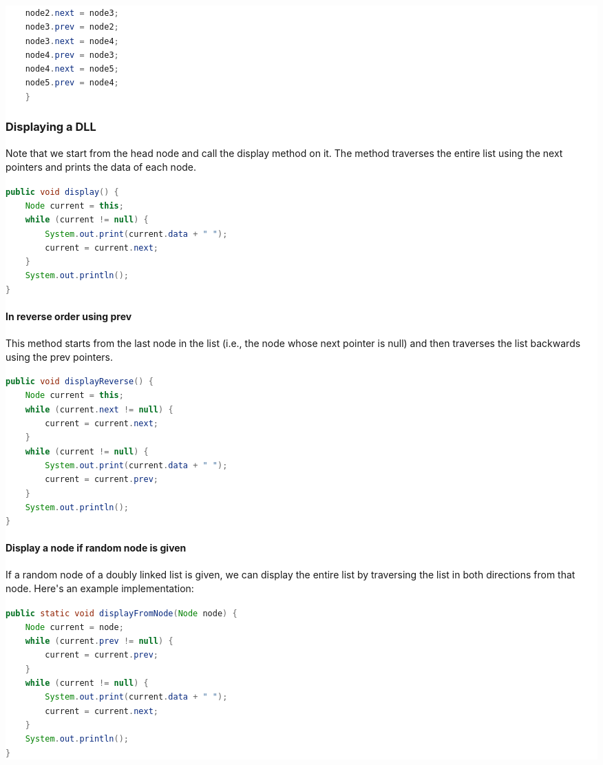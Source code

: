 ```java
    node2.next = node3;
    node3.prev = node2;
    node3.next = node4;
    node4.prev = node3;
    node4.next = node5;
    node5.prev = node4;
    }
```

### Displaying a DLL
Note that we start from the head node and call the display method on it. The method traverses the entire list using the next pointers and prints the data of each node.

```java
public void display() {
    Node current = this;
    while (current != null) {
        System.out.print(current.data + " ");
        current = current.next;
    }
    System.out.println();
}
```
#### In reverse order using prev
This method starts from the last node in the list (i.e., the node whose next pointer is null) and then traverses the list backwards using the prev pointers.

```java
public void displayReverse() {
    Node current = this;
    while (current.next != null) {
        current = current.next;
    }
    while (current != null) {
        System.out.print(current.data + " ");
        current = current.prev;
    }
    System.out.println();
}
```
#### Display a node if random node is given
If a random node of a doubly linked list is given, we can display the entire list by traversing the list in both directions from that node. Here's an example implementation:

```java
public static void displayFromNode(Node node) {
    Node current = node;
    while (current.prev != null) {
        current = current.prev;
    }
    while (current != null) {
        System.out.print(current.data + " ");
        current = current.next;
    }
    System.out.println();
}
```
